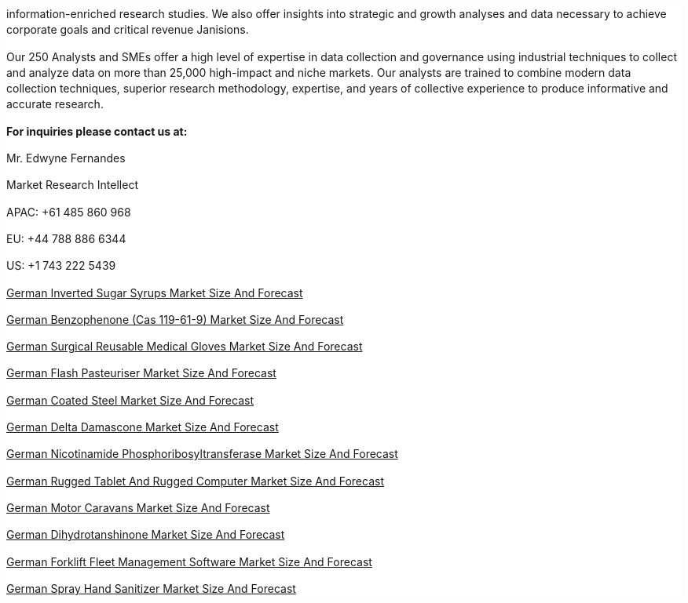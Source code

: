 information-enriched research studies.&nbsp;</span>We also offer insights into strategic and growth analyses and data necessary to achieve corporate goals and critical revenue Janisions.</p><p><span class="">Our 250 Analysts and SMEs offer a high level of expertise in data collection and governance using industrial techniques to collect and analyze data on more than 25,000 high-impact and niche markets. Our analysts are trained to combine modern data collection techniques, superior research methodology, expertise, and years of collective experience to produce informative and accurate research.</span></p><p><strong>For inquiries please contact us at:</strong></p><p>Mr. Edwyne Fernandes</p><p>Market Research Intellect</p><p>APAC: +61 485 860 968</p><p>EU: +44 788 886 6344</p><p>US: +1 743 222 5439</p><p><a href="https://github.com/Aaquib86/ch/blob/main/Inverted-Sugar-Syrups-Market/China-Inverted-Sugar-Syrups-Market.md">German Inverted Sugar Syrups Market Size And Forecast</a></p><p><a href="https://github.com/Aaquib86/FM/blob/main/Benzophenone-(Cas-119-61-9)-Market/China-Benzophenone-(Cas-119-61-9)-Market.md">German Benzophenone (Cas 119-61-9) Market Size And Forecast</a></p><p><a href="https://github.com/Aaquib86/News1/blob/main/Surgical-Reusable-Medical-Gloves-Market/China-Surgical-Reusable-Medical-Gloves-Market.md">German Surgical Reusable Medical Gloves Market Size And Forecast</a></p><p><a href="https://github.com/Aaquib86/Growth1/blob/main/Flash-Pasteuriser-Market/China-Flash-Pasteuriser-Market.md">German Flash Pasteuriser Market Size And Forecast</a></p><p><a href="https://github.com/Aaquib86/ch/blob/main/Coated-Steel-Market/China-Coated-Steel-Market.md">German Coated Steel Market Size And Forecast</a></p><p><a href="https://github.com/Aaquib86/FM/blob/main/Delta-Damascone-Market/China-Delta-Damascone-Market.md">German Delta Damascone Market Size And Forecast</a></p><p><a href="https://github.com/Aaquib86/News1/blob/main/Nicotinamide-Phosphoribosyltransferase-Market/China-Nicotinamide-Phosphoribosyltransferase-Market.md">German Nicotinamide Phosphoribosyltransferase Market Size And Forecast</a></p><p><a href="https://github.com/Aaquib86/Growth1/blob/main/Rugged-Tablet-And-Rugged-Computer-Market/China-Rugged-Tablet-And-Rugged-Computer-Market.md">German Rugged Tablet And Rugged Computer Market Size And Forecast</a></p><p><a href="https://github.com/Aaquib86/Research1/blob/main/Motor-Caravans-Market/China-Motor-Caravans-Market.md">German Motor Caravans Market Size And Forecast</a></p><p><a href="https://github.com/Aaquib86/ch/blob/main/Dihydrotanshinone-Market/China-Dihydrotanshinone-Market.md">German Dihydrotanshinone Market Size And Forecast</a></p><p><a href="https://github.com/Aaquib86/FM/blob/main/Forklift-Fleet-Management-Software-Market/China-Forklift-Fleet-Management-Software-Market.md">German Forklift Fleet Management Software Market Size And Forecast</a></p><p><a href="https://github.com/Aaquib86/News1/blob/main/Spray-Hand-Sanitizer-Market/China-Spray-Hand-Sanitizer-Market.md">German Spray Hand Sanitizer Market Size And Forecast</a></p>
